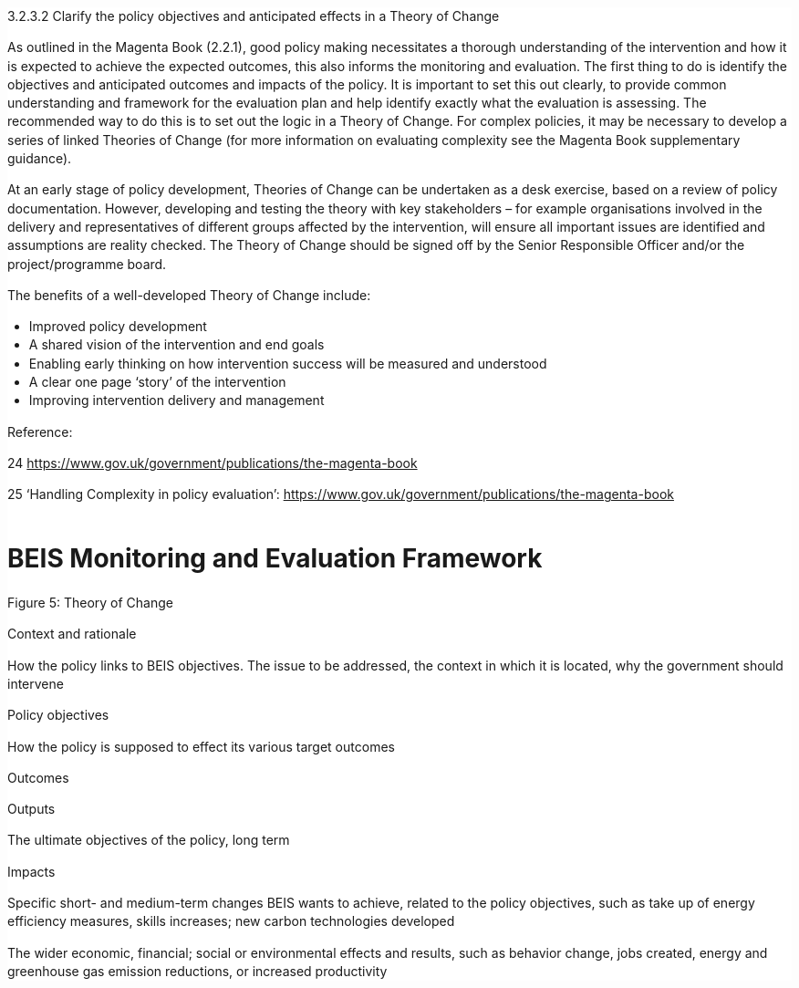 3.2.3.2 Clarify the policy objectives and anticipated effects in a Theory of Change

As outlined in the Magenta Book (2.2.1), good policy making necessitates a thorough understanding of the intervention and how it is expected to achieve the expected outcomes, this also informs the monitoring and evaluation. The first thing to do is identify the objectives and anticipated outcomes and impacts of the policy. It is important to set this out clearly, to provide common understanding and framework for the evaluation plan and help identify exactly what the evaluation is assessing. The recommended way to do this is to set out the logic in a Theory of Change. For complex policies, it may be necessary to develop a series of linked Theories of Change (for more information on evaluating complexity see the Magenta Book supplementary guidance).

At an early stage of policy development, Theories of Change can be undertaken as a desk exercise, based on a review of policy documentation. However, developing and testing the theory with key stakeholders – for example organisations involved in the delivery and representatives of different groups affected by the intervention, will ensure all important issues are identified and assumptions are reality checked. The Theory of Change should be signed off by the Senior Responsible Officer and/or the project/programme board.

The benefits of a well-developed Theory of Change include:

- Improved policy development
- A shared vision of the intervention and end goals
- Enabling early thinking on how intervention success will be measured and understood
- A clear one page ‘story’ of the intervention
- Improving intervention delivery and management

Reference:

24 https://www.gov.uk/government/publications/the-magenta-book

25 ‘Handling Complexity in policy evaluation’: https://www.gov.uk/government/publications/the-magenta-book

# BEIS Monitoring and Evaluation Framework

Figure 5: Theory of Change

Context and rationale

How the policy links to BEIS objectives. The issue to be addressed, the context in which it is located, why the government should intervene

Policy objectives

How the policy is supposed to effect its various target outcomes

Outcomes

Outputs

The ultimate objectives of the policy, long term

Impacts

Specific short- and medium-term changes BEIS wants to achieve, related to the policy objectives, such as take up of energy efficiency measures, skills increases; new carbon technologies developed

The wider economic, financial; social or environmental effects and results, such as behavior change, jobs created, energy and greenhouse gas emission reductions, or increased productivity
